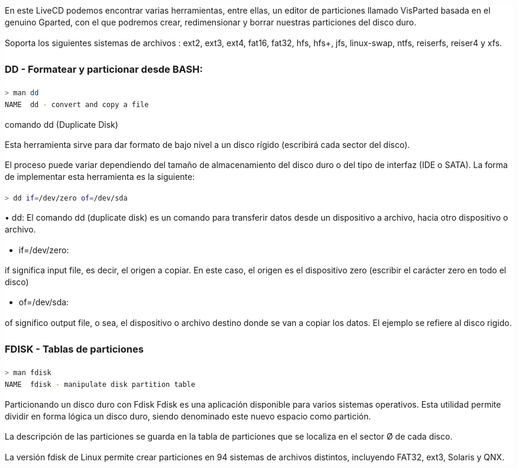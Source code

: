 En este LiveCD podemos encontrar varias herramientas, entre ellas, 
un editor de particiones llamado VisParted basada en el genuino Gparted, 
con el que podremos crear, redimensionar y borrar nuestras particiones del disco duro.

Soporta los siguientes sistemas de archivos :
ext2, ext3, ext4, fat16, fat32, hfs, hfs+, jfs, linux-swap, ntfs, reiserfs, reiser4 y xfs.




### DD - Formatear y particionar  desde BASH: 

```sh
> man dd
NAME  dd - convert and copy a file

```
comando  dd (Duplicate Disk)

Esta herramienta sirve para dar formato de bajo nivel a un disco rígido
 (escribirá cada sector del disco). 
 
El proceso puede variar dependiendo del tamaño de almacenamiento del disco duro
o del tipo de interfaz (IDE o SATA). La forma de implementar esta herramienta es la siguiente:

```sh
> dd if=/dev/zero of=/dev/sda
```

• dd: El comando dd (duplicate disk) es un comando para transferir datos 
desde un dispositivo a archivo, hacia otro dispositivo o archivo.

* if=/dev/zero: 

if significa input file, es decir, el origen a copiar. 
En este caso, el origen es el dispositivo zero 
(escribir el carácter zero en todo el disco)

* of=/dev/sda: 
 
of significo output file, o sea, el dispositivo o archivo destino
donde se van a copiar los datos. El ejemplo se refiere al disco rigido.

### FDISK - Tablas de particiones

```sh
> man fdisk
NAME  fdisk - manipulate disk partition table

```
Particionando un disco duro con Fdisk
Fdisk es una aplicación disponible para varios sistemas operativos. 
Esta utilidad permite dividir en forma lógica un disco duro, 
siendo denominado este nuevo espacio como partición. 

La descripción de las particiones se guarda en la tabla de particiones 
que se localiza en el sector Ø de cada disco. 

La versión fdisk de Linux permite crear particiones en 94 sistemas de archivos distintos,
 incluyendo FAT32, ext3, Solaris y QNX. 
 